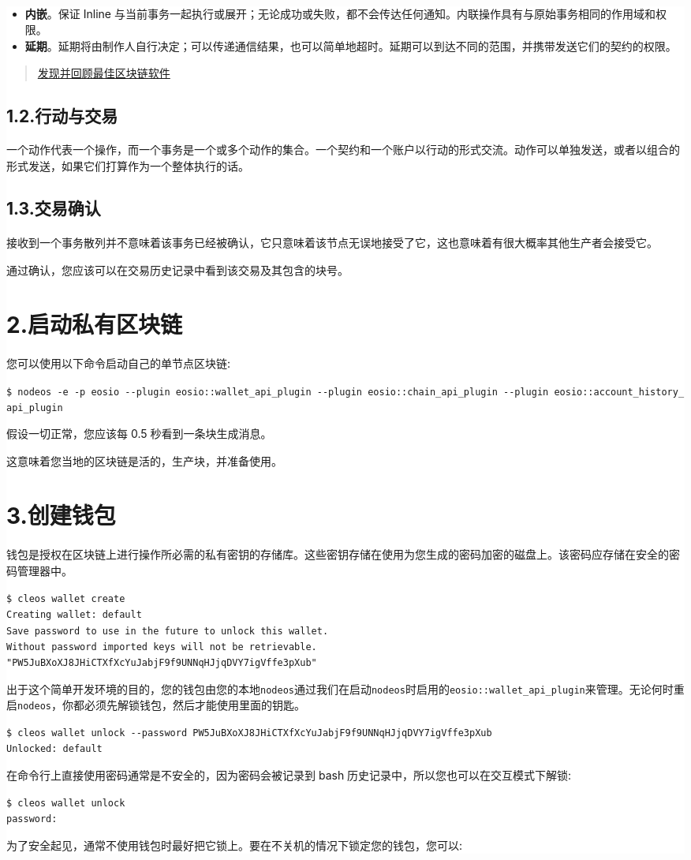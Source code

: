 *   **内嵌**。保证 Inline 与当前事务一起执行或展开；无论成功或失败，都不会传达任何通知。内联操作具有与原始事务相同的作用域和权限。
*   **延期**。延期将由制作人自行决定；可以传递通信结果，也可以简单地超时。延期可以到达不同的范围，并携带发送它们的契约的权限。

> [发现并回顾最佳区块链软件](https://coincodecap.com)

## 1.2.行动与交易

一个动作代表一个操作，而一个事务是一个或多个动作的集合。一个契约和一个账户以行动的形式交流。动作可以单独发送，或者以组合的形式发送，如果它们打算作为一个整体执行的话。

## 1.3.交易确认

接收到一个事务散列并不意味着该事务已经被确认，它只意味着该节点无误地接受了它，这也意味着有很大概率其他生产者会接受它。

通过确认，您应该可以在交易历史记录中看到该交易及其包含的块号。

# 2.启动私有区块链

您可以使用以下命令启动自己的单节点区块链:

```
$ nodeos -e -p eosio --plugin eosio::wallet_api_plugin --plugin eosio::chain_api_plugin --plugin eosio::account_history_api_plugin
```

假设一切正常，您应该每 0.5 秒看到一条块生成消息。

这意味着您当地的区块链是活的，生产块，并准备使用。

# 3.创建钱包

钱包是授权在区块链上进行操作所必需的私有密钥的存储库。这些密钥存储在使用为您生成的密码加密的磁盘上。该密码应存储在安全的密码管理器中。

```
$ cleos wallet create
Creating wallet: default
Save password to use in the future to unlock this wallet.
Without password imported keys will not be retrievable.
"PW5JuBXoXJ8JHiCTXfXcYuJabjF9f9UNNqHJjqDVY7igVffe3pXub"
```

出于这个简单开发环境的目的，您的钱包由您的本地`nodeos`通过我们在启动`nodeos`时启用的`eosio::wallet_api_plugin`来管理。无论何时重启`nodeos`，你都必须先解锁钱包，然后才能使用里面的钥匙。

```
$ cleos wallet unlock --password PW5JuBXoXJ8JHiCTXfXcYuJabjF9f9UNNqHJjqDVY7igVffe3pXub
Unlocked: default
```

在命令行上直接使用密码通常是不安全的，因为密码会被记录到 bash 历史记录中，所以您也可以在交互模式下解锁:

```
$ cleos wallet unlock
password:
```

为了安全起见，通常不使用钱包时最好把它锁上。要在不关机的情况下锁定您的钱包，您可以:
